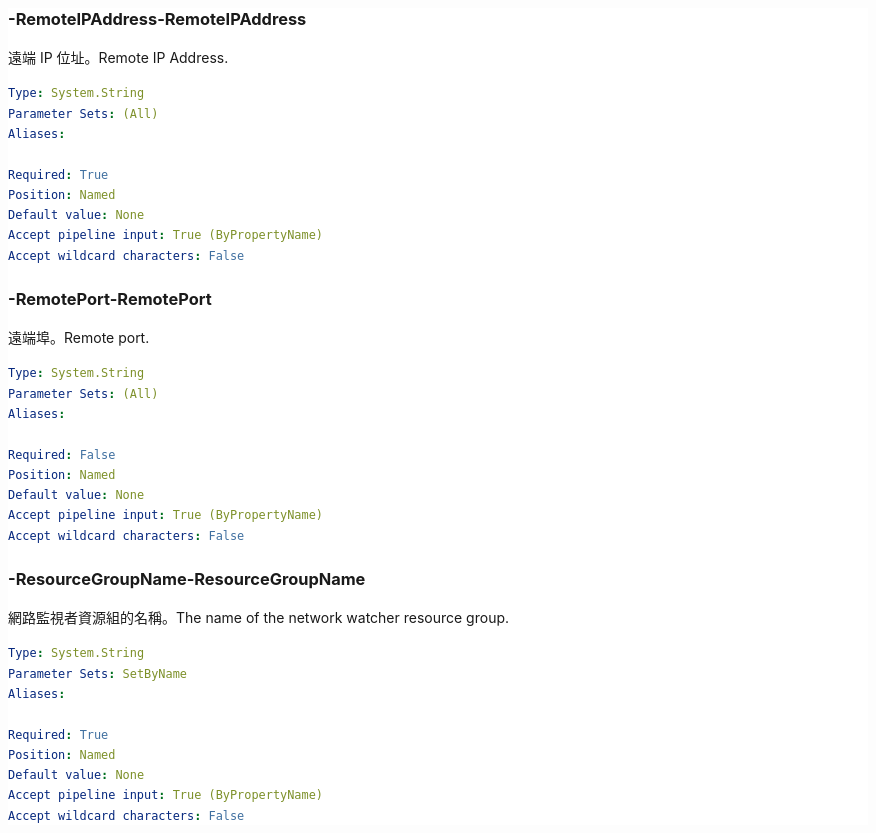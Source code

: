 ### <span data-ttu-id="94a40-133">-RemoteIPAddress</span><span class="sxs-lookup"><span data-stu-id="94a40-133">-RemoteIPAddress</span></span>
<span data-ttu-id="94a40-134">遠端 IP 位址。</span><span class="sxs-lookup"><span data-stu-id="94a40-134">Remote IP Address.</span></span>

```yaml
Type: System.String
Parameter Sets: (All)
Aliases:

Required: True
Position: Named
Default value: None
Accept pipeline input: True (ByPropertyName)
Accept wildcard characters: False
```

### <span data-ttu-id="94a40-135">-RemotePort</span><span class="sxs-lookup"><span data-stu-id="94a40-135">-RemotePort</span></span>
<span data-ttu-id="94a40-136">遠端埠。</span><span class="sxs-lookup"><span data-stu-id="94a40-136">Remote port.</span></span>

```yaml
Type: System.String
Parameter Sets: (All)
Aliases:

Required: False
Position: Named
Default value: None
Accept pipeline input: True (ByPropertyName)
Accept wildcard characters: False
```

### <span data-ttu-id="94a40-137">-ResourceGroupName</span><span class="sxs-lookup"><span data-stu-id="94a40-137">-ResourceGroupName</span></span>
<span data-ttu-id="94a40-138">網路監視者資源組的名稱。</span><span class="sxs-lookup"><span data-stu-id="94a40-138">The name of the network watcher resource group.</span></span>

```yaml
Type: System.String
Parameter Sets: SetByName
Aliases:

Required: True
Position: Named
Default value: None
Accept pipeline input: True (ByPropertyName)
Accept wildcard characters: False
```
